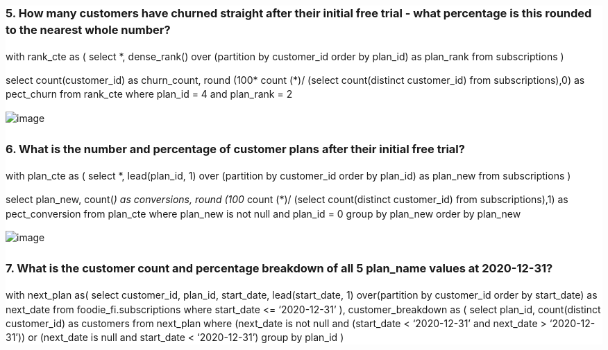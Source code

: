 ### 5. How many customers have churned straight after their initial free trial - what percentage is this rounded to the nearest whole number? ###

with rank_cte as
(
select *, dense_rank() over (partition by customer_id order by plan_id) as plan_rank
from subscriptions
)

select count(customer_id) as churn_count,
round (100* count (*)/
(select count(distinct customer_id) from subscriptions),0) as pect_churn
from rank_cte
where plan_id = 4 and plan_rank = 2

![image](https://user-images.githubusercontent.com/77920592/192091378-0f0ba71c-1db0-46cf-8e0f-4d2e700d249b.png)

### 6. What is the number and percentage of customer plans after their initial free trial? ###

with plan_cte as
(
select *, lead(plan_id, 1) over (partition by customer_id order by plan_id) as plan_new
from subscriptions
)

select plan_new, count(*) as conversions,
round (100* count (*)/
(select count(distinct customer_id) from subscriptions),1) as pect_conversion
from plan_cte
where plan_new is not null and plan_id = 0
group by plan_new
order by plan_new

![image](https://user-images.githubusercontent.com/77920592/192091386-bc0934ee-9eea-4703-9866-4f746f0095b9.png)

### 7. What is the customer count and percentage breakdown of all 5 plan_name values at 2020-12-31? ###

with next_plan as(
select
customer_id,
plan_id,
start_date,
lead(start_date, 1) over(partition by customer_id order by start_date) as next_date
from foodie_fi.subscriptions
where start_date <= ‘2020-12-31’
),
customer_breakdown as (
select
plan_id,
count(distinct customer_id) as customers
from next_plan
where
(next_date is not null and (start_date < ‘2020-12-31’
and next_date > ‘2020-12-31’))
or (next_date is null and start_date < ‘2020-12-31’)
group by plan_id
)
